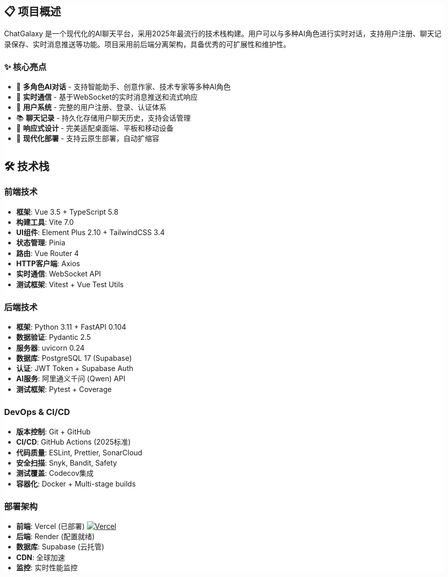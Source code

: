 
## 📋 项目概述

ChatGalaxy 是一个现代化的AI聊天平台，采用2025年最流行的技术栈构建。用户可以与多种AI角色进行实时对话，支持用户注册、聊天记录保存、实时消息推送等功能。项目采用前后端分离架构，具备优秀的可扩展性和维护性。

### ✨ 核心亮点

- 🤖 **多角色AI对话** - 支持智能助手、创意作家、技术专家等多种AI角色
- 💬 **实时通信** - 基于WebSocket的实时消息推送和流式响应
- 👤 **用户系统** - 完整的用户注册、登录、认证体系
- 📚 **聊天记录** - 持久化存储用户聊天历史，支持会话管理
- 📱 **响应式设计** - 完美适配桌面端、平板和移动设备
- 🚀 **现代化部署** - 支持云原生部署，自动扩缩容

## 🛠️ 技术栈

### 前端技术
- **框架**: Vue 3.5 + TypeScript 5.8
- **构建工具**: Vite 7.0
- **UI组件**: Element Plus 2.10 + TailwindCSS 3.4
- **状态管理**: Pinia
- **路由**: Vue Router 4
- **HTTP客户端**: Axios
- **实时通信**: WebSocket API
- **测试框架**: Vitest + Vue Test Utils

### 后端技术
- **框架**: Python 3.11 + FastAPI 0.104
- **数据验证**: Pydantic 2.5
- **服务器**: uvicorn 0.24
- **数据库**: PostgreSQL 17 (Supabase)
- **认证**: JWT Token + Supabase Auth
- **AI服务**: 阿里通义千问 (Qwen) API
- **测试框架**: Pytest + Coverage

### DevOps & CI/CD
- **版本控制**: Git + GitHub
- **CI/CD**: GitHub Actions (2025标准)
- **代码质量**: ESLint, Prettier, SonarCloud
- **安全扫描**: Snyk, Bandit, Safety
- **测试覆盖**: Codecov集成
- **容器化**: Docker + Multi-stage builds

### 部署架构
- **前端**: Vercel (已部署) [![Vercel](https://img.shields.io/badge/Vercel-Live-00C7B7?style=flat-square&logo=vercel)](https://traei69dx9j4-yaomh10-1706-sobers.vercel.app)
- **后端**: Render (配置就绪)
- **数据库**: Supabase (云托管)
- **CDN**: 全球加速
- **监控**: 实时性能监控
